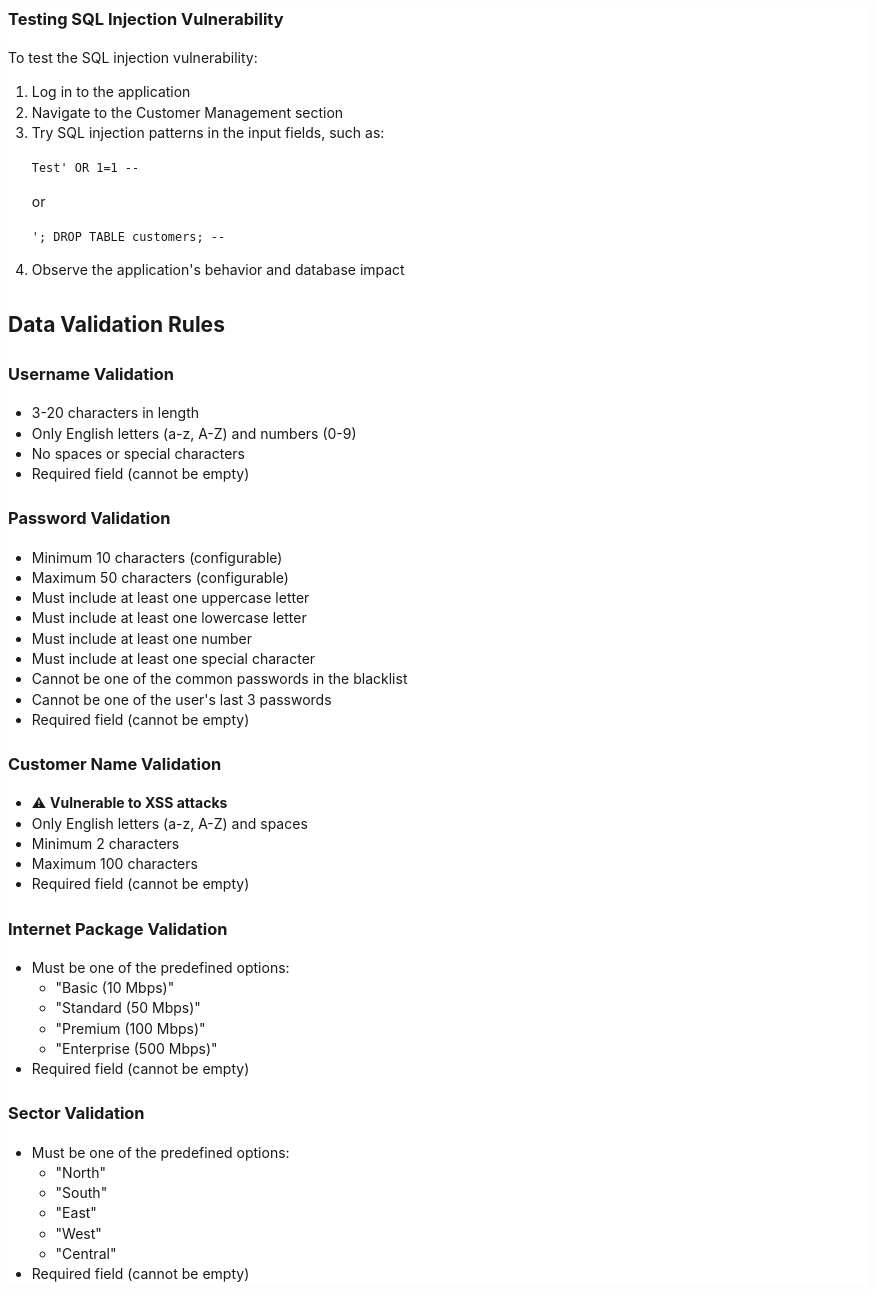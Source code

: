 ### Testing SQL Injection Vulnerability 

To test the SQL injection vulnerability:

1. Log in to the application
2. Navigate to the Customer Management section
3. Try SQL injection patterns in the input fields, such as:
   ```
   Test' OR 1=1 --
   ```
   or
   ```
   '; DROP TABLE customers; --
   ```
4. Observe the application's behavior and database impact

## Data Validation Rules

### Username Validation
- 3-20 characters in length
- Only English letters (a-z, A-Z) and numbers (0-9)
- No spaces or special characters
- Required field (cannot be empty)

### Password Validation
- Minimum 10 characters (configurable)
- Maximum 50 characters (configurable)
- Must include at least one uppercase letter
- Must include at least one lowercase letter
- Must include at least one number
- Must include at least one special character
- Cannot be one of the common passwords in the blacklist
- Cannot be one of the user's last 3 passwords
- Required field (cannot be empty)

### Customer Name Validation
- ⚠️ **Vulnerable to XSS attacks**
- Only English letters (a-z, A-Z) and spaces
- Minimum 2 characters
- Maximum 100 characters
- Required field (cannot be empty)

### Internet Package Validation
- Must be one of the predefined options:
  - "Basic (10 Mbps)"
  - "Standard (50 Mbps)"
  - "Premium (100 Mbps)"
  - "Enterprise (500 Mbps)"
- Required field (cannot be empty)

### Sector Validation
- Must be one of the predefined options:
  - "North"
  - "South"
  - "East"
  - "West"
  - "Central"
- Required field (cannot be empty)
